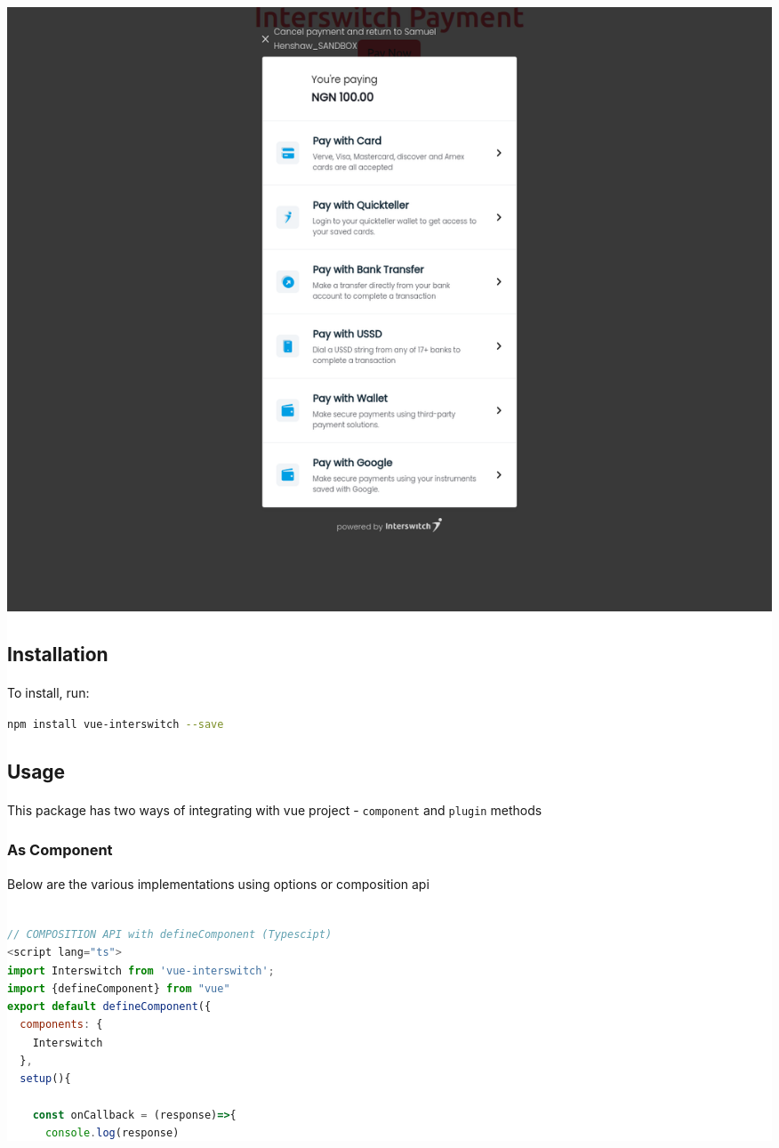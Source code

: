 ![](https://github.com/samuelhenshaw2020/vue-interswitch/blob/main/.images/vue-interswitch.png?raw=true)

## Installation
To install, run:
```bash
npm install vue-interswitch --save
```

## Usage
This package has two ways of integrating with vue project - `component` and `plugin` methods

### As Component
Below are the various implementations using options or composition api


```js

// COMPOSITION API with defineComponent (Typescipt)
<script lang="ts">
import Interswitch from 'vue-interswitch';
import {defineComponent} from "vue"
export default defineComponent({
  components: {
    Interswitch
  },
  setup(){
    
    const onCallback = (response)=>{
      console.log(response)
```